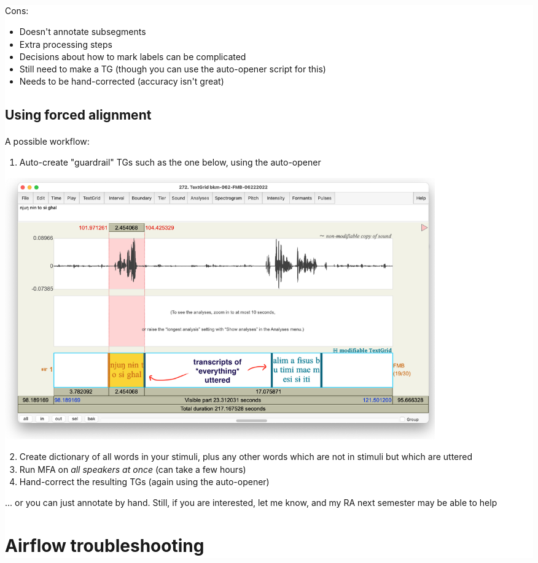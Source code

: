 Cons:

* Doesn't annotate subsegments
* Extra processing steps
* Decisions about how to mark labels can be complicated
* Still need to make a TG (though you can use the auto-opener script for this)
* Needs to be hand-corrected (accuracy isn't great)


## Using forced alignment

A possible workflow:

1. Auto-create "guardrail" TGs such as the one below, using the auto-opener

<img src="./assets/media/tg-mfa-prep.png" width="700">

2. Create dictionary of all words in your stimuli, plus any other words which are not in stimuli but which are uttered
3. Run MFA on *all speakers at once* (can take a few hours)
4. Hand-correct the resulting TGs (again using the auto-opener)

... or you can just annotate by hand. Still, if you are interested, let me know, and my RA next semester may be able to help


# Airflow troubleshooting
